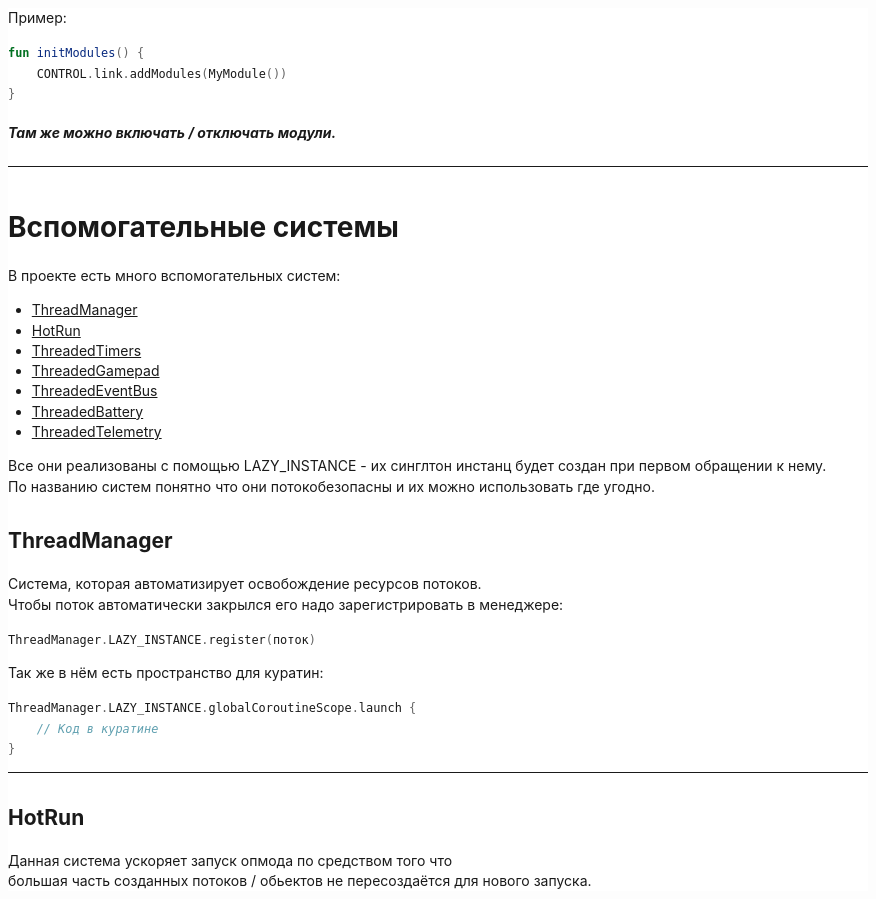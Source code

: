 Пример:

```Kotlin
fun initModules() {
    CONTROL.link.addModules(MyModule())
}
```

##### Там же можно включать / отключать модули.


---


# Вспомогательные системы
В проекте есть много вспомогательных систем: 
- [ThreadManager](https://github.com/WoEN239/Decode18742/blob/master/docs/architecture.md#threadmanager)
- [HotRun](https://github.com/WoEN239/Decode18742/blob/master/docs/architecture.md#hotrun)
- [ThreadedTimers](https://github.com/WoEN239/Decode18742/blob/master/docs/architecture.md#threadedtimers)
- [ThreadedGamepad](https://github.com/WoEN239/Decode18742/blob/master/docs/architecture.md#threadedgamepad)
- [ThreadedEventBus](https://github.com/WoEN239/Decode18742/blob/master/docs/architecture.md#threadedeventbus)
- [ThreadedBattery](https://github.com/WoEN239/Decode18742/blob/master/docs/architecture.md#threadedbattery)
- [ThreadedTelemetry](https://github.com/WoEN239/Decode18742/blob/master/docs/architecture.md#threadedtelemetry)
  
Все они реализованы с помощью LAZY_INSTANCE - их синглтон инстанц будет создан при первом обращении к нему.  
По названию систем понятно что они потокобезопасны и их можно использовать где угодно.

## ThreadManager
Система, которая автоматизирует освобождение ресурсов потоков.  
Чтобы поток автоматически закрылся его надо зарегистрировать в менеджере: 
```kotlin
ThreadManager.LAZY_INSTANCE.register(поток)
```

Так же в нём есть пространство для куратин: 

```kotlin
ThreadManager.LAZY_INSTANCE.globalCoroutineScope.launch {
    // Код в куратине
}
```


---


## HotRun
Данная система ускоряет запуск опмода по средством того что  
большая часть созданных потоков / обьектов не пересоздаётся для нового запуска.
